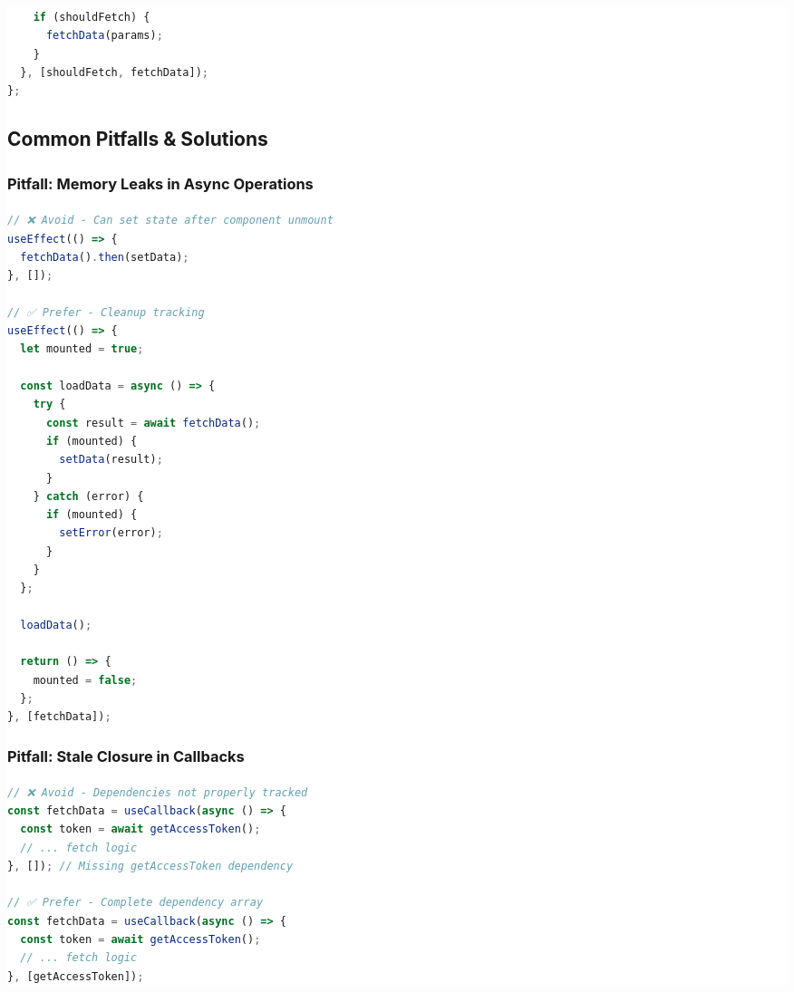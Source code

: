 ```typescript
    if (shouldFetch) {
      fetchData(params);
    }
  }, [shouldFetch, fetchData]);
};
```

## Common Pitfalls & Solutions

### Pitfall: Memory Leaks in Async Operations
```typescript
// ❌ Avoid - Can set state after component unmount
useEffect(() => {
  fetchData().then(setData);
}, []);

// ✅ Prefer - Cleanup tracking
useEffect(() => {
  let mounted = true;
  
  const loadData = async () => {
    try {
      const result = await fetchData();
      if (mounted) {
        setData(result);
      }
    } catch (error) {
      if (mounted) {
        setError(error);
      }
    }
  };
  
  loadData();
  
  return () => {
    mounted = false;
  };
}, [fetchData]);
```

### Pitfall: Stale Closure in Callbacks
```typescript
// ❌ Avoid - Dependencies not properly tracked
const fetchData = useCallback(async () => {
  const token = await getAccessToken();
  // ... fetch logic
}, []); // Missing getAccessToken dependency

// ✅ Prefer - Complete dependency array
const fetchData = useCallback(async () => {
  const token = await getAccessToken();
  // ... fetch logic
}, [getAccessToken]);
```

